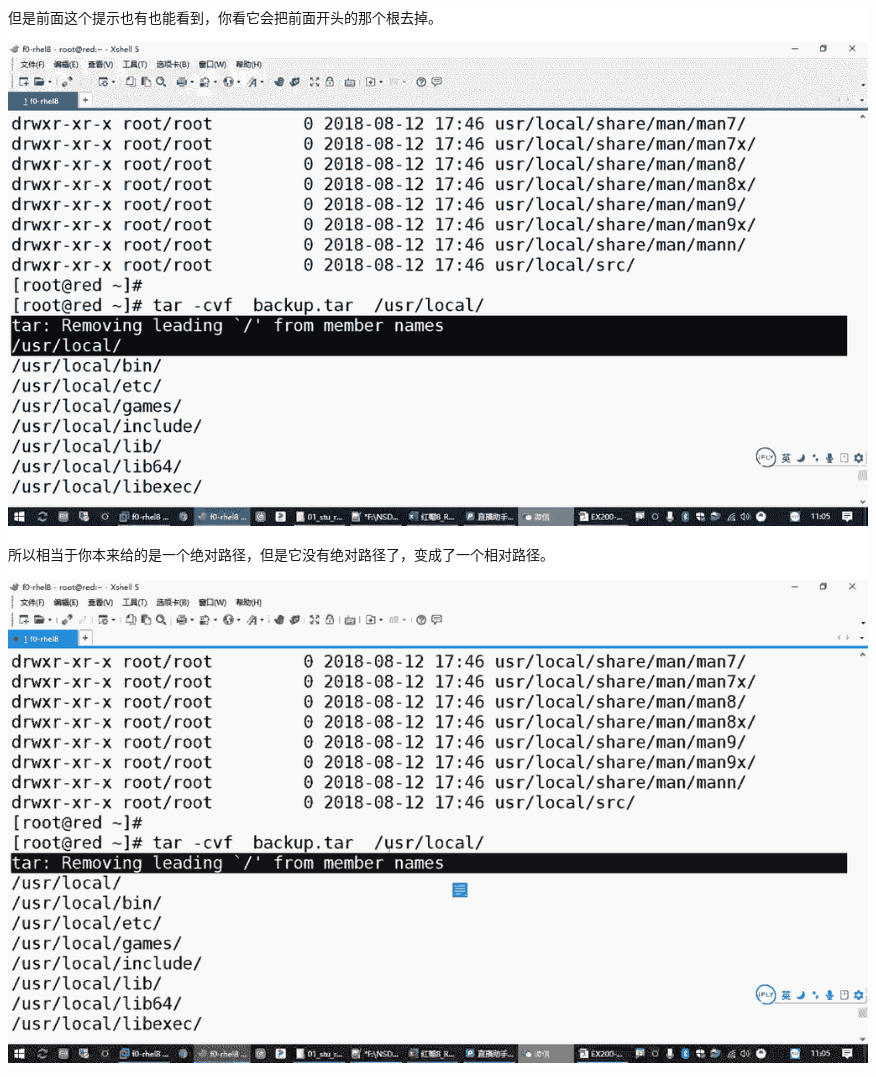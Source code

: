 但是前面这个提示也有也能看到，你看它会把前面开头的那个根去掉。

![](img/56de8c703a2680b7f5212f8d5e944aa3_5.png)

所以相当于你本来给的是一个绝对路径，但是它没有绝对路径了，变成了一个相对路径。

![](img/56de8c703a2680b7f5212f8d5e944aa3_7.png)
